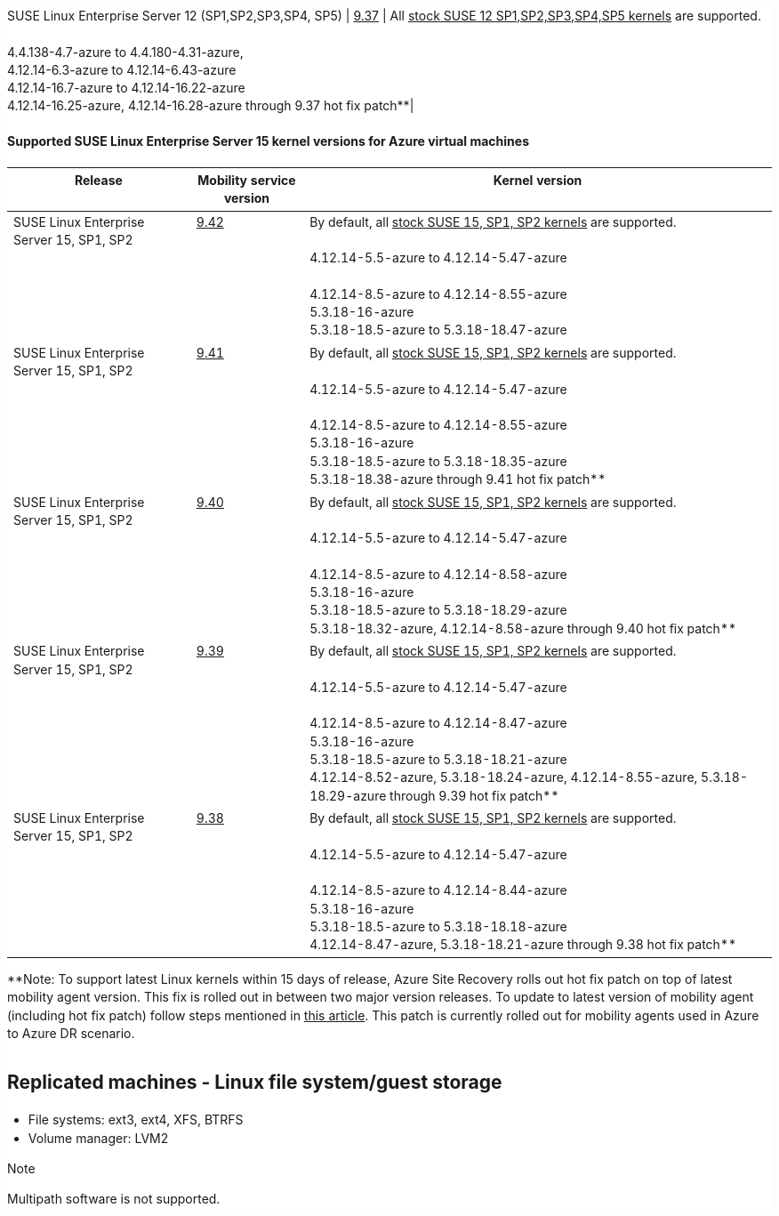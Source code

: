 SUSE Linux Enterprise Server 12 (SP1,SP2,SP3,SP4, SP5) | [9.37](https://support.microsoft.com/help/4582666/) | All [stock SUSE 12 SP1,SP2,SP3,SP4,SP5 kernels](https://www.suse.com/support/kb/doc/?id=000019587) are supported.</br></br> 4.4.138-4.7-azure to 4.4.180-4.31-azure,</br>4.12.14-6.3-azure to 4.12.14-6.43-azure </br> 4.12.14-16.7-azure to 4.12.14-16.22-azure </br> 4.12.14-16.25-azure, 4.12.14-16.28-azure through 9.37 hot fix patch**|

#### Supported SUSE Linux Enterprise Server 15 kernel versions for Azure virtual machines

**Release** | **Mobility service version** | **Kernel version** |
--- | --- | --- |
SUSE Linux Enterprise Server 15, SP1, SP2 | [9.42](https://support.microsoft.com/en-us/topic/update-rollup-55-for-azure-site-recovery-kb5003408-b19c8190-5f88-43ea-85b1-d9e0cc5ca7e8)  | By default, all [stock SUSE 15, SP1, SP2 kernels](https://www.suse.com/support/kb/doc/?id=000019587) are supported.</br></br> 4.12.14-5.5-azure to 4.12.14-5.47-azure </br></br> 4.12.14-8.5-azure to 4.12.14-8.55-azure </br> 5.3.18-16-azure </br> 5.3.18-18.5-azure to 5.3.18-18.47-azure
SUSE Linux Enterprise Server 15, SP1, SP2 | [9.41](https://support.microsoft.com/en-us/topic/update-rollup-54-for-azure-site-recovery-50873c7c-272c-4a7a-b9bb-8cd59c230533)  | By default, all [stock SUSE 15, SP1, SP2 kernels](https://www.suse.com/support/kb/doc/?id=000019587) are supported.</br></br> 4.12.14-5.5-azure to 4.12.14-5.47-azure </br></br> 4.12.14-8.5-azure to 4.12.14-8.55-azure </br> 5.3.18-16-azure </br> 5.3.18-18.5-azure to 5.3.18-18.35-azure </br> 5.3.18-18.38-azure through 9.41 hot fix patch**
SUSE Linux Enterprise Server 15, SP1, SP2 | [9.40](https://support.microsoft.com/en-us/topic/update-rollup-53-for-azure-site-recovery-060268ef-5835-bb49-7cbc-e8c1e6c6e12a)  | By default, all [stock SUSE 15, SP1, SP2 kernels](https://www.suse.com/support/kb/doc/?id=000019587) are supported.</br></br> 4.12.14-5.5-azure to 4.12.14-5.47-azure </br></br> 4.12.14-8.5-azure to 4.12.14-8.58-azure </br> 5.3.18-16-azure </br> 5.3.18-18.5-azure to 5.3.18-18.29-azure </br> 5.3.18-18.32-azure, 4.12.14-8.58-azure through 9.40 hot fix patch**
SUSE Linux Enterprise Server 15, SP1, SP2 | [9.39](https://support.microsoft.com/help/4597409/)  | By default, all [stock SUSE 15, SP1, SP2 kernels](https://www.suse.com/support/kb/doc/?id=000019587) are supported.</br></br> 4.12.14-5.5-azure to 4.12.14-5.47-azure </br></br> 4.12.14-8.5-azure to 4.12.14-8.47-azure </br> 5.3.18-16-azure </br> 5.3.18-18.5-azure to 5.3.18-18.21-azure </br> 4.12.14-8.52-azure, 5.3.18-18.24-azure, 4.12.14-8.55-azure, 5.3.18-18.29-azure through 9.39 hot fix patch**
SUSE Linux Enterprise Server 15, SP1, SP2 | [9.38](https://support.microsoft.com/help/4590304/)  | By default, all [stock SUSE 15, SP1, SP2 kernels](https://www.suse.com/support/kb/doc/?id=000019587) are supported.</br></br> 4.12.14-5.5-azure to 4.12.14-5.47-azure </br></br> 4.12.14-8.5-azure to 4.12.14-8.44-azure </br> 5.3.18-16-azure </br> 5.3.18-18.5-azure to 5.3.18-18.18-azure </br> 4.12.14-8.47-azure, 5.3.18-18.21-azure through 9.38 hot fix patch**

**Note: To support latest Linux kernels within 15 days of release, Azure Site Recovery rolls out hot fix patch on top of latest mobility agent version. This fix is rolled out in between two major version releases. To update to latest version of mobility agent (including hot fix patch) follow steps mentioned in [this article](service-updates-how-to.md#azure-vm-disaster-recovery-to-azure). This patch is currently rolled out for mobility agents used in Azure to Azure DR scenario.

## Replicated machines - Linux file system/guest storage

* File systems: ext3, ext4, XFS, BTRFS
* Volume manager: LVM2

> [!NOTE]
> Multipath software is not supported.
